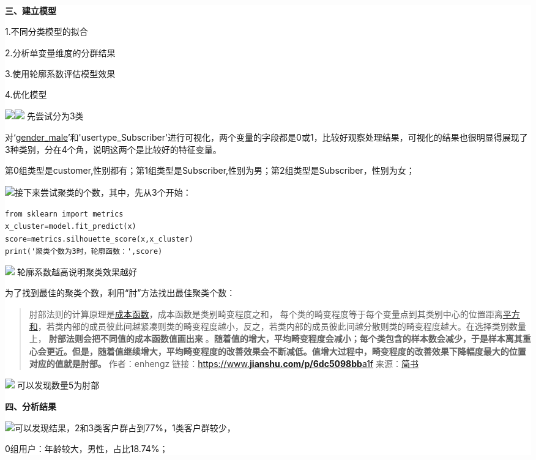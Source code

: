 **三、建立模型**

1.不同分类模型的拟合

2.分析单变量维度的分群结果

3.使用轮廓系数评估模型效果

4.优化模型

![](https://pic1.zhimg.com/80/v2-7414f5fb274f63fa60ee0e6d90b8438c_1440w.jpg)![](https://pic1.zhimg.com/80/v2-ab9fa7573bd75671c33e9d67d68f1f50_1440w.jpg)
先尝试分为3类

对‘[gender_male](https://www.zhihu.com/search?q=gender_male&search_source=Entity&hybrid_search_source=Entity&hybrid_search_extra=%7B%22sourceType%22%3A%22article%22%2C%22sourceId%22%3A121084140%7D)’和'usertype_Subscriber'进行可视化，两个变量的字段都是0或1，比较好观察处理结果，可视化的结果也很明显得展现了3种类别，分在4个角，说明这两个是比较好的特征变量。

第0组类型是customer,性别都有；第1组类型是Subscriber,性别为男；第2组类型是Subscriber，性别为女；

![](https://pic4.zhimg.com/80/v2-34e6075afec25044df865e14af5ca37f_1440w.jpg)接下来尝试聚类的个数，其中，先从3个开始：

```text
from sklearn import metrics
x_cluster=model.fit_predict(x)
score=metrics.silhouette_score(x,x_cluster)
print('聚类个数为3时，轮廓函数：',score)
```

![](https://pic1.zhimg.com/80/v2-39c936f79e3c16398108e97b539cf75c_1440w.jpg)
轮廓系数越高说明聚类效果越好

为了找到最佳的聚类个数，利用“肘”方法找出最佳聚类个数：

> 肘部法则的计算原理是[成本函数](https://www.zhihu.com/search?q=%E6%88%90%E6%9C%AC%E5%87%BD%E6%95%B0&search_source=Entity&hybrid_search_source=Entity&hybrid_search_extra=%7B%22sourceType%22%3A%22article%22%2C%22sourceId%22%3A121084140%7D)，成本函数是类别畸变程度之和，
> 每个类的畸变程度等于每个变量点到其类别中心的位置距离[平方和](https://www.zhihu.com/search?q=%E5%B9%B3%E6%96%B9%E5%92%8C&search_source=Entity&hybrid_search_source=Entity&hybrid_search_extra=%7B%22sourceType%22%3A%22article%22%2C%22sourceId%22%3A121084140%7D)，若类内部的成员彼此间越紧凑则类的畸变程度越小，反之，若类内部的成员彼此间越分散则类的畸变程度越大。在选择类别数量上， **肘部法则会把不同值的成本函数值画出来** 。**随着值的增大，平均畸变程度会减小；每个类包含的样本数会减少，于是样本离其重心会更近。但是，随着值继续增大，平均畸变程度的改善效果会不断减低。值增大过程中，畸变程度的改善效果下降幅度最大的位置对应的值就是肘部。**
> 作者：enhengz
> 链接：[https://www.**jianshu.com/p/6dc5098bb**a1f](https://link.zhihu.com/?target=https%3A//www.jianshu.com/p/6dc5098bba1f)
> 来源：[简书](https://www.zhihu.com/search?q=%E7%AE%80%E4%B9%A6&search_source=Entity&hybrid_search_source=Entity&hybrid_search_extra=%7B%22sourceType%22%3A%22article%22%2C%22sourceId%22%3A121084140%7D)

![](https://pic1.zhimg.com/80/v2-23202811e3e65e4e51ba1a9489c05f00_1440w.jpg)
可以发现数量5为肘部

**四、分析结果**

![](https://pic4.zhimg.com/80/v2-abd96d1f689bdae0f3a6013da6d9f01b_1440w.jpg)可以发现结果，2和3类客户群占到77%，1类客户群较少，

0组用户：年龄较大，男性，占比18.74%；
